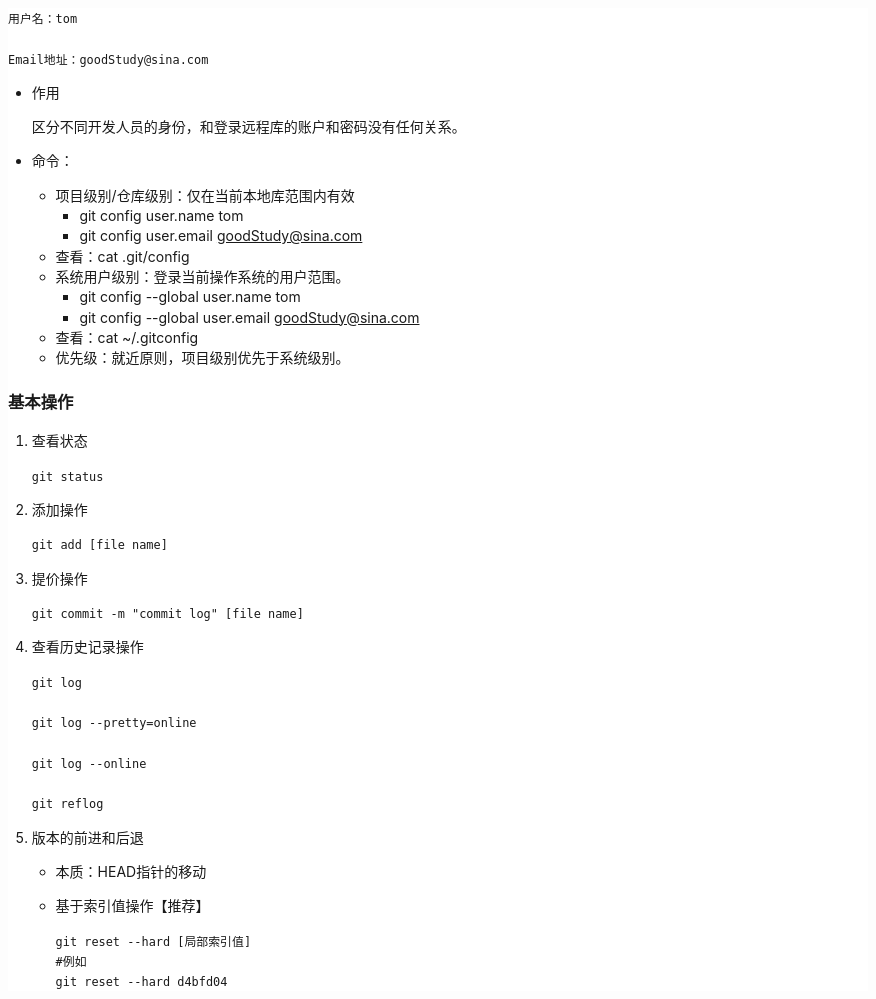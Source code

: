     用户名：tom

    Email地址：goodStudy@sina.com

  * 作用

    区分不同开发人员的身份，和登录远程库的账户和密码没有任何关系。

  * 命令：

    * 项目级别/仓库级别：仅在当前本地库范围内有效
      * git config user.name tom
      * git config user.email goodStudy@sina.com
    * 查看：cat .git/config
    * 系统用户级别：登录当前操作系统的用户范围。
      * git config --global user.name tom
      * git config --global user.email goodStudy@sina.com
    * 查看：cat ~/.gitconfig
    * 优先级：就近原则，项目级别优先于系统级别。

### 基本操作

1. 查看状态

   ~~~shell
   git status
   ~~~

2. 添加操作

   ~~~shell
   git add [file name]
   ~~~

3. 提价操作

   ~~~shell
   git commit -m "commit log" [file name]
   ~~~

4. 查看历史记录操作

   ~~~shell
   git log
   
   git log --pretty=online
   
   git log --online
   
   git reflog
   ~~~

5. 版本的前进和后退

   * 本质：HEAD指针的移动

   * 基于索引值操作【推荐】

     ~~~~shell
     git reset --hard [局部索引值]
     #例如
     git reset --hard d4bfd04
     ~~~~
